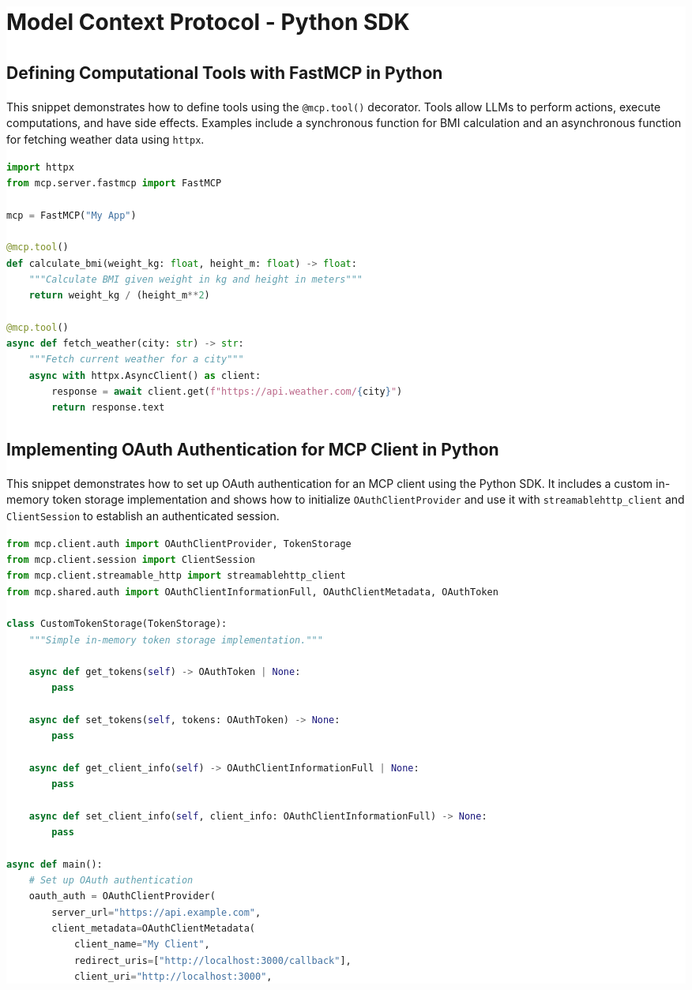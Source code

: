 # Model Context Protocol - Python SDK

## Defining Computational Tools with FastMCP in Python
This snippet demonstrates how to define tools using the `@mcp.tool()` decorator. Tools allow LLMs to perform actions, execute computations, and have side effects. Examples include a synchronous function for BMI calculation and an asynchronous function for fetching weather data using `httpx`.

```python
import httpx
from mcp.server.fastmcp import FastMCP

mcp = FastMCP("My App")

@mcp.tool()
def calculate_bmi(weight_kg: float, height_m: float) -> float:
    """Calculate BMI given weight in kg and height in meters"""
    return weight_kg / (height_m**2)

@mcp.tool()
async def fetch_weather(city: str) -> str:
    """Fetch current weather for a city"""
    async with httpx.AsyncClient() as client:
        response = await client.get(f"https://api.weather.com/{city}")
        return response.text
```

## Implementing OAuth Authentication for MCP Client in Python
This snippet demonstrates how to set up OAuth authentication for an MCP client using the Python SDK. It includes a custom in-memory token storage implementation and shows how to initialize `OAuthClientProvider` and use it with `streamablehttp_client` and `ClientSession` to establish an authenticated session.

```python
from mcp.client.auth import OAuthClientProvider, TokenStorage
from mcp.client.session import ClientSession
from mcp.client.streamable_http import streamablehttp_client
from mcp.shared.auth import OAuthClientInformationFull, OAuthClientMetadata, OAuthToken

class CustomTokenStorage(TokenStorage):
    """Simple in-memory token storage implementation."""

    async def get_tokens(self) -> OAuthToken | None:
        pass

    async def set_tokens(self, tokens: OAuthToken) -> None:
        pass

    async def get_client_info(self) -> OAuthClientInformationFull | None:
        pass

    async def set_client_info(self, client_info: OAuthClientInformationFull) -> None:
        pass

async def main():
    # Set up OAuth authentication
    oauth_auth = OAuthClientProvider(
        server_url="https://api.example.com",
        client_metadata=OAuthClientMetadata(
            client_name="My Client",
            redirect_uris=["http://localhost:3000/callback"],
            client_uri="http://localhost:3000",
```